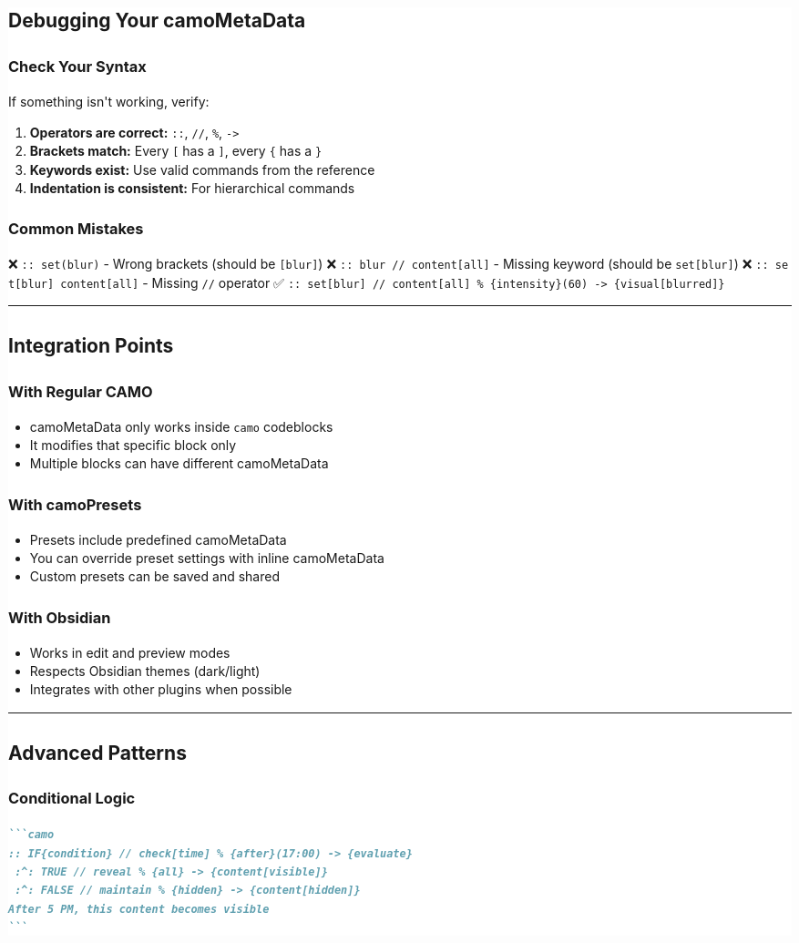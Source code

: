 
## Debugging Your camoMetaData

### Check Your Syntax

If something isn't working, verify:

1. **Operators are correct:** `::`, `//`, `%`, `->`
2. **Brackets match:** Every `[` has a `]`, every `{` has a `}`
3. **Keywords exist:** Use valid commands from the reference
4. **Indentation is consistent:** For hierarchical commands

### Common Mistakes

❌ `:: set(blur)` - Wrong brackets (should be `[blur]`)
❌ `:: blur // content[all]` - Missing keyword (should be `set[blur]`)
❌ `:: set[blur] content[all]` - Missing `//` operator
✅ `:: set[blur] // content[all] % {intensity}(60) -> {visual[blurred]}`

---

## Integration Points

### With Regular CAMO

- camoMetaData only works inside `camo` codeblocks
- It modifies that specific block only
- Multiple blocks can have different camoMetaData

### With camoPresets

- Presets include predefined camoMetaData
- You can override preset settings with inline camoMetaData
- Custom presets can be saved and shared

### With Obsidian

- Works in edit and preview modes
- Respects Obsidian themes (dark/light)
- Integrates with other plugins when possible

---

## Advanced Patterns

### Conditional Logic

````markdown
```camo
:: IF{condition} // check[time] % {after}(17:00) -> {evaluate}
 :^: TRUE // reveal % {all} -> {content[visible]}
 :^: FALSE // maintain % {hidden} -> {content[hidden]}
After 5 PM, this content becomes visible
```
````
